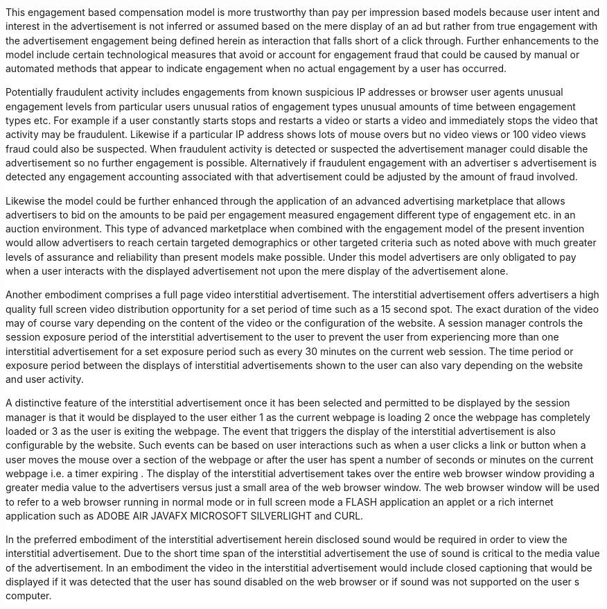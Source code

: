 This engagement based compensation model is more trustworthy than pay per impression based models because user intent and interest in the advertisement is not inferred or assumed based on the mere display of an ad but rather from true engagement with the advertisement engagement being defined herein as interaction that falls short of a click through. Further enhancements to the model include certain technological measures that avoid or account for engagement fraud that could be caused by manual or automated methods that appear to indicate engagement when no actual engagement by a user has occurred.

Potentially fraudulent activity includes engagements from known suspicious IP addresses or browser user agents unusual engagement levels from particular users unusual ratios of engagement types unusual amounts of time between engagement types etc. For example if a user constantly starts stops and restarts a video or starts a video and immediately stops the video that activity may be fraudulent. Likewise if a particular IP address shows lots of mouse overs but no video views or 100 video views fraud could also be suspected. When fraudulent activity is detected or suspected the advertisement manager could disable the advertisement so no further engagement is possible. Alternatively if fraudulent engagement with an advertiser s advertisement is detected any engagement accounting associated with that advertisement could be adjusted by the amount of fraud involved.

Likewise the model could be further enhanced through the application of an advanced advertising marketplace that allows advertisers to bid on the amounts to be paid per engagement measured engagement different type of engagement etc. in an auction environment. This type of advanced marketplace when combined with the engagement model of the present invention would allow advertisers to reach certain targeted demographics or other targeted criteria such as noted above with much greater levels of assurance and reliability than present models make possible. Under this model advertisers are only obligated to pay when a user interacts with the displayed advertisement not upon the mere display of the advertisement alone.

Another embodiment comprises a full page video interstitial advertisement. The interstitial advertisement offers advertisers a high quality full screen video distribution opportunity for a set period of time such as a 15 second spot. The exact duration of the video may of course vary depending on the content of the video or the configuration of the website. A session manager controls the session exposure period of the interstitial advertisement to the user to prevent the user from experiencing more than one interstitial advertisement for a set exposure period such as every 30 minutes on the current web session. The time period or exposure period between the displays of interstitial advertisements shown to the user can also vary depending on the website and user activity.

A distinctive feature of the interstitial advertisement once it has been selected and permitted to be displayed by the session manager is that it would be displayed to the user either 1 as the current webpage is loading 2 once the webpage has completely loaded or 3 as the user is exiting the webpage. The event that triggers the display of the interstitial advertisement is also configurable by the website. Such events can be based on user interactions such as when a user clicks a link or button when a user moves the mouse over a section of the webpage or after the user has spent a number of seconds or minutes on the current webpage i.e. a timer expiring . The display of the interstitial advertisement takes over the entire web browser window providing a greater media value to the advertisers versus just a small area of the web browser window. The web browser window will be used to refer to a web browser running in normal mode or in full screen mode a FLASH application an applet or a rich internet application such as ADOBE AIR JAVAFX MICROSOFT SILVERLIGHT and CURL.

In the preferred embodiment of the interstitial advertisement herein disclosed sound would be required in order to view the interstitial advertisement. Due to the short time span of the interstitial advertisement the use of sound is critical to the media value of the advertisement. In an embodiment the video in the interstitial advertisement would include closed captioning that would be displayed if it was detected that the user has sound disabled on the web browser or if sound was not supported on the user s computer.
